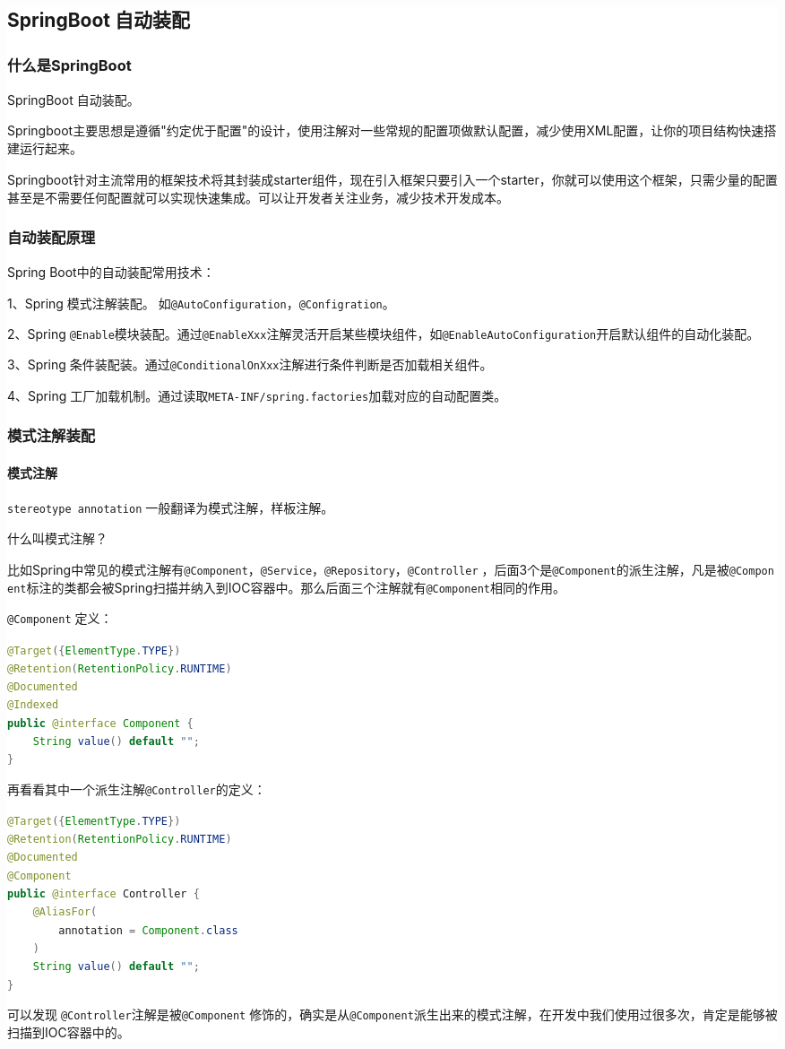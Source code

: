 

## SpringBoot  自动装配 

### 什么是SpringBoot

SpringBoot 自动装配。

Springboot主要思想是遵循"约定优于配置"的设计，使用注解对一些常规的配置项做默认配置，减少使用XML配置，让你的项目结构快速搭建运行起来。

Springboot针对主流常用的框架技术将其封装成starter组件，现在引入框架只要引入一个starter，你就可以使用这个框架，只需少量的配置甚至是不需要任何配置就可以实现快速集成。可以让开发者关注业务，减少技术开发成本。


### 自动装配原理


Spring Boot中的自动装配常用技术：

1、Spring 模式注解装配。 如`@AutoConfiguration`，`@Configration`。

2、Spring `@Enable`模块装配。通过`@EnableXxx`注解灵活开启某些模块组件，如`@EnableAutoConfiguration`开启默认组件的自动化装配。

3、Spring 条件装配装。通过`@ConditionalOnXxx`注解进行条件判断是否加载相关组件。

4、Spring 工厂加载机制。通过读取`META-INF/spring.factories`加载对应的自动配置类。


###  模式注解装配

#### 模式注解

`stereotype annotation` 一般翻译为模式注解，样板注解。

什么叫模式注解？

比如Spring中常见的模式注解有`@Component`，`@Service`，`@Repository`，`@Controller` ，后面3个是`@Component`的派生注解，凡是被`@Component`标注的类都会被Spring扫描并纳入到IOC容器中。那么后面三个注解就有`@Component`相同的作用。

`@Component` 定义：

```java
@Target({ElementType.TYPE})
@Retention(RetentionPolicy.RUNTIME)
@Documented
@Indexed
public @interface Component {
    String value() default "";
}

```

再看看其中一个派生注解`@Controller`的定义：

```java
@Target({ElementType.TYPE})
@Retention(RetentionPolicy.RUNTIME)
@Documented
@Component
public @interface Controller {
    @AliasFor(
        annotation = Component.class
    )
    String value() default "";
}
```
可以发现 `@Controller`注解是被`@Component` 修饰的，确实是从`@Component`派生出来的模式注解，在开发中我们使用过很多次，肯定是能够被扫描到IOC容器中的。
